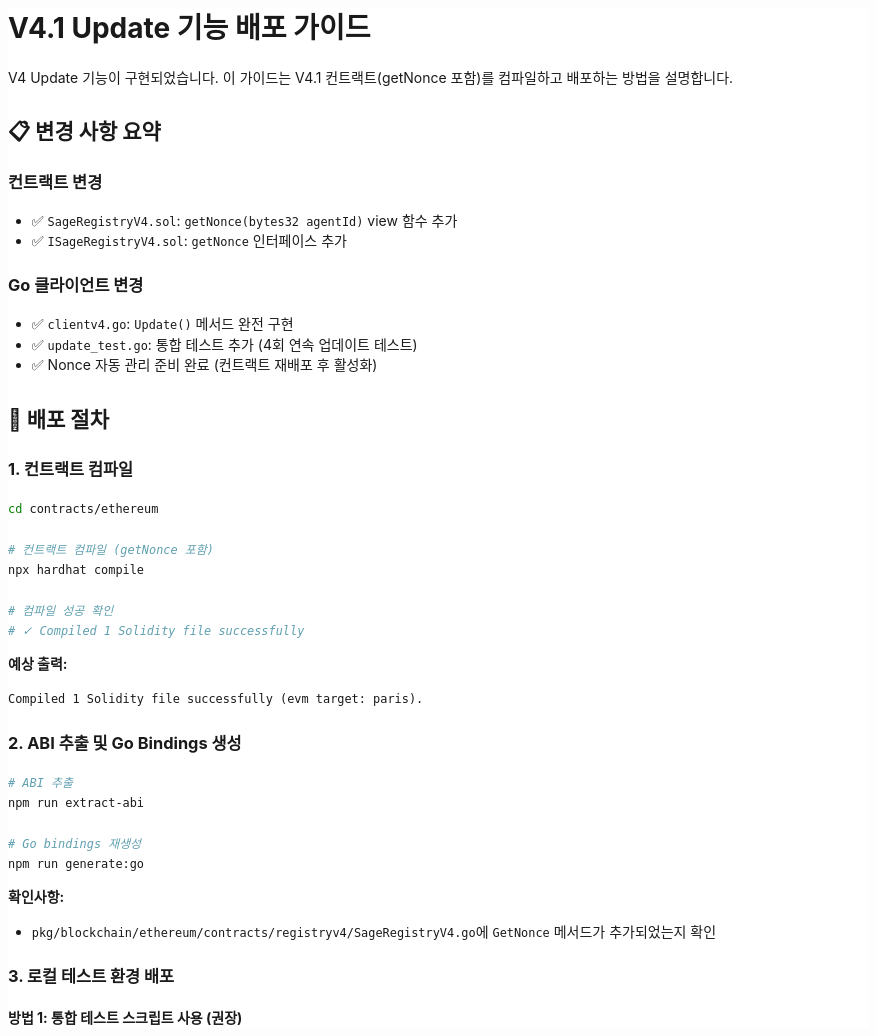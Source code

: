 # V4.1 Update 기능 배포 가이드

V4 Update 기능이 구현되었습니다. 이 가이드는 V4.1 컨트랙트(getNonce 포함)를 컴파일하고 배포하는 방법을 설명합니다.

## 📋 변경 사항 요약

### 컨트랙트 변경
- ✅ `SageRegistryV4.sol`: `getNonce(bytes32 agentId)` view 함수 추가
- ✅ `ISageRegistryV4.sol`: `getNonce` 인터페이스 추가

### Go 클라이언트 변경
- ✅ `clientv4.go`: `Update()` 메서드 완전 구현
- ✅ `update_test.go`: 통합 테스트 추가 (4회 연속 업데이트 테스트)
- ✅ Nonce 자동 관리 준비 완료 (컨트랙트 재배포 후 활성화)

## 🚀 배포 절차

### 1. 컨트랙트 컴파일

```bash
cd contracts/ethereum

# 컨트랙트 컴파일 (getNonce 포함)
npx hardhat compile

# 컴파일 성공 확인
# ✓ Compiled 1 Solidity file successfully
```

**예상 출력:**
```
Compiled 1 Solidity file successfully (evm target: paris).
```

### 2. ABI 추출 및 Go Bindings 생성

```bash
# ABI 추출
npm run extract-abi

# Go bindings 재생성
npm run generate:go
```

**확인사항:**
- `pkg/blockchain/ethereum/contracts/registryv4/SageRegistryV4.go`에 `GetNonce` 메서드가 추가되었는지 확인

### 3. 로컬 테스트 환경 배포

#### 방법 1: 통합 테스트 스크립트 사용 (권장)
